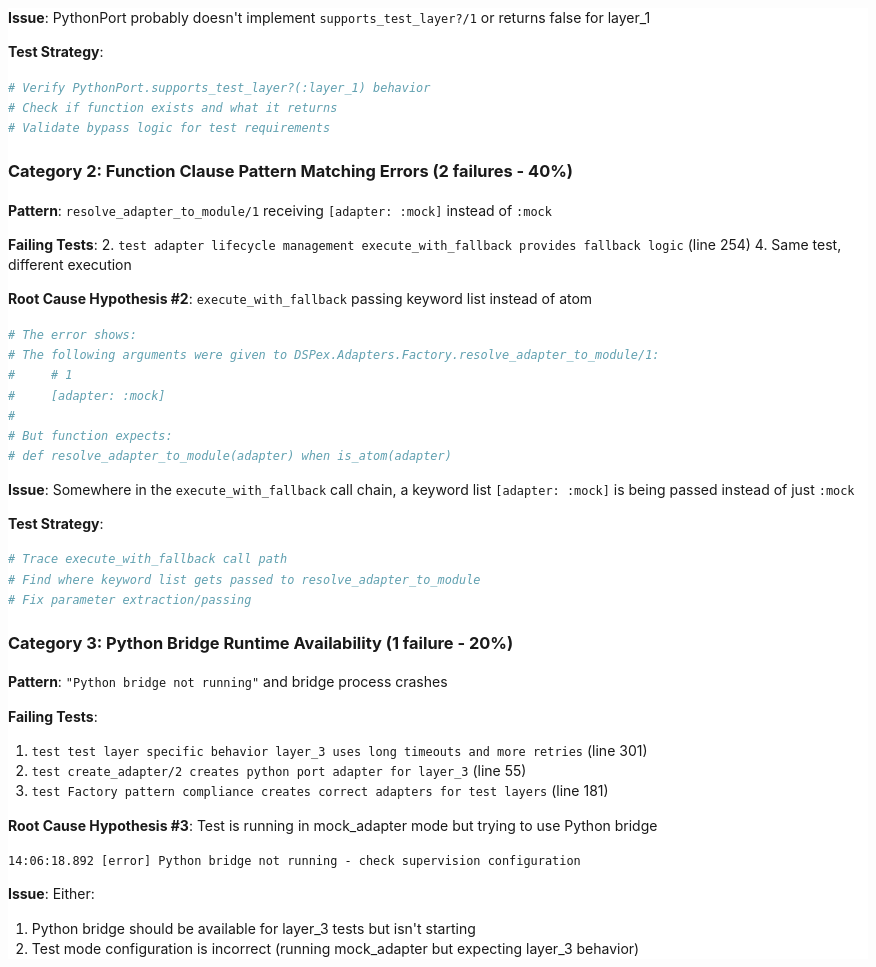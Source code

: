 **Issue**: PythonPort probably doesn't implement `supports_test_layer?/1` or returns false for layer_1

**Test Strategy**:
```elixir
# Verify PythonPort.supports_test_layer?(:layer_1) behavior
# Check if function exists and what it returns
# Validate bypass logic for test requirements
```

### Category 2: Function Clause Pattern Matching Errors (2 failures - 40%)
**Pattern**: `resolve_adapter_to_module/1` receiving `[adapter: :mock]` instead of `:mock`

**Failing Tests**:
2. `test adapter lifecycle management execute_with_fallback provides fallback logic` (line 254)
4. Same test, different execution

**Root Cause Hypothesis #2**: `execute_with_fallback` passing keyword list instead of atom
```elixir
# The error shows:
# The following arguments were given to DSPex.Adapters.Factory.resolve_adapter_to_module/1:
#     # 1
#     [adapter: :mock]
#
# But function expects:
# def resolve_adapter_to_module(adapter) when is_atom(adapter)
```

**Issue**: Somewhere in the `execute_with_fallback` call chain, a keyword list `[adapter: :mock]` is being passed instead of just `:mock`

**Test Strategy**:
```elixir
# Trace execute_with_fallback call path
# Find where keyword list gets passed to resolve_adapter_to_module
# Fix parameter extraction/passing
```

### Category 3: Python Bridge Runtime Availability (1 failure - 20%)
**Pattern**: `"Python bridge not running"` and bridge process crashes

**Failing Tests**:
1. `test test layer specific behavior layer_3 uses long timeouts and more retries` (line 301)
2. `test create_adapter/2 creates python port adapter for layer_3` (line 55)  
5. `test Factory pattern compliance creates correct adapters for test layers` (line 181)

**Root Cause Hypothesis #3**: Test is running in mock_adapter mode but trying to use Python bridge
```
14:06:18.892 [error] Python bridge not running - check supervision configuration
```

**Issue**: Either:
1. Python bridge should be available for layer_3 tests but isn't starting
2. Test mode configuration is incorrect (running mock_adapter but expecting layer_3 behavior)
